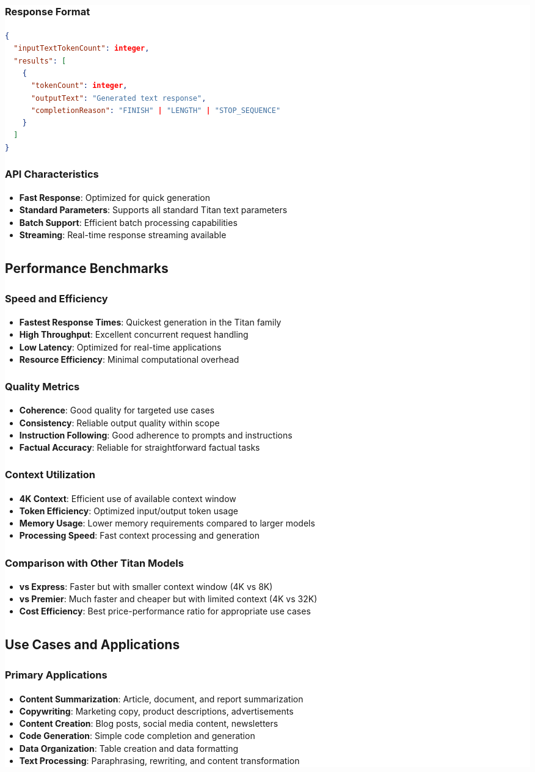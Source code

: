 ### Response Format
```json
{
  "inputTextTokenCount": integer,
  "results": [
    {
      "tokenCount": integer,
      "outputText": "Generated text response",
      "completionReason": "FINISH" | "LENGTH" | "STOP_SEQUENCE"
    }
  ]
}
```

### API Characteristics
- **Fast Response**: Optimized for quick generation
- **Standard Parameters**: Supports all standard Titan text parameters
- **Batch Support**: Efficient batch processing capabilities
- **Streaming**: Real-time response streaming available

## Performance Benchmarks

### Speed and Efficiency
- **Fastest Response Times**: Quickest generation in the Titan family
- **High Throughput**: Excellent concurrent request handling
- **Low Latency**: Optimized for real-time applications
- **Resource Efficiency**: Minimal computational overhead

### Quality Metrics
- **Coherence**: Good quality for targeted use cases
- **Consistency**: Reliable output quality within scope
- **Instruction Following**: Good adherence to prompts and instructions
- **Factual Accuracy**: Reliable for straightforward factual tasks

### Context Utilization
- **4K Context**: Efficient use of available context window
- **Token Efficiency**: Optimized input/output token usage
- **Memory Usage**: Lower memory requirements compared to larger models
- **Processing Speed**: Fast context processing and generation

### Comparison with Other Titan Models
- **vs Express**: Faster but with smaller context window (4K vs 8K)
- **vs Premier**: Much faster and cheaper but with limited context (4K vs 32K)
- **Cost Efficiency**: Best price-performance ratio for appropriate use cases

## Use Cases and Applications

### Primary Applications
- **Content Summarization**: Article, document, and report summarization
- **Copywriting**: Marketing copy, product descriptions, advertisements
- **Content Creation**: Blog posts, social media content, newsletters
- **Code Generation**: Simple code completion and generation
- **Data Organization**: Table creation and data formatting
- **Text Processing**: Paraphrasing, rewriting, and content transformation

